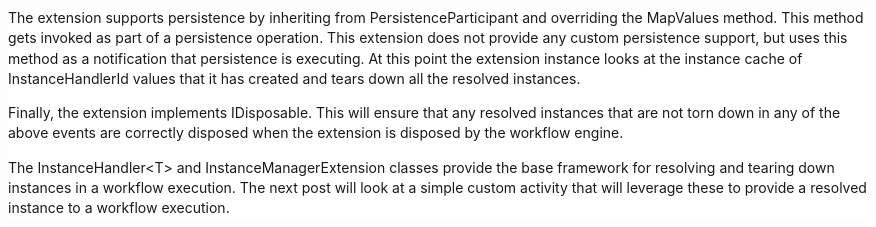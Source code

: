 The extension supports persistence by inheriting from PersistenceParticipant and overriding the MapValues method. This method gets invoked as part of a persistence operation. This extension does not provide any custom persistence support, but uses this method as a notification that persistence is executing. At this point the extension instance looks at the instance cache of InstanceHandlerId values that it has created and tears down all the resolved instances.

Finally, the extension implements IDisposable. This will ensure that any resolved instances that are not torn down in any of the above events are correctly disposed when the extension is disposed by the workflow engine.

The InstanceHandler&lt;T&gt; and InstanceManagerExtension classes provide the base framework for resolving and tearing down instances in a workflow execution. The next post will look at a simple custom activity that will leverage these to provide a resolved instance to a workflow execution.

[0]: /2010/09/16/custom-windows-workflow-activity-for-dependency-resolutione28093part-1/